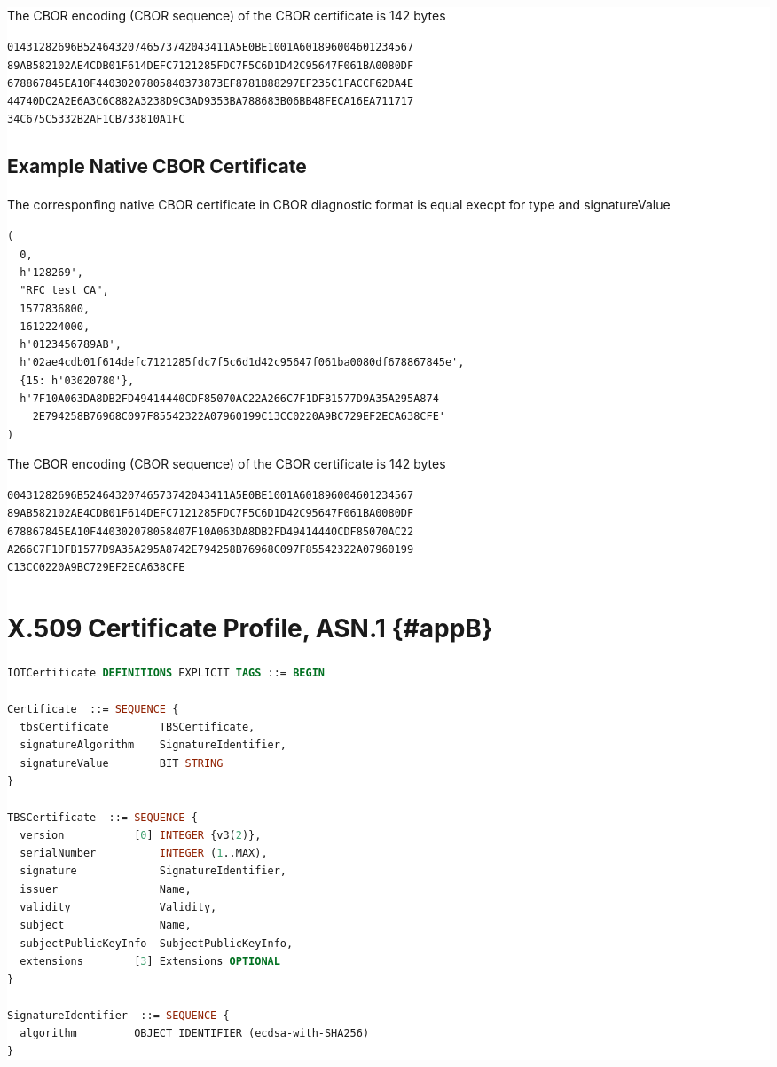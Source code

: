 The CBOR encoding (CBOR sequence) of the CBOR certificate is 142 bytes

~~~~~~~~~~~
01431282696B52464320746573742043411A5E0BE1001A601896004601234567
89AB582102AE4CDB01F614DEFC7121285FDC7F5C6D1D42C95647F061BA0080DF
678867845EA10F44030207805840373873EF8781B88297EF235C1FACCF62DA4E
44740DC2A2E6A3C6C882A3238D9C3AD9353BA788683B06BB48FECA16EA711717
34C675C5332B2AF1CB733810A1FC
~~~~~~~~~~~

## Example Native CBOR Certificate

The corresponfing native CBOR certificate in CBOR diagnostic format is equal execpt for type and signatureValue

~~~~~~~~~~~
(
  0,
  h'128269',
  "RFC test CA",
  1577836800,
  1612224000,
  h'0123456789AB',
  h'02ae4cdb01f614defc7121285fdc7f5c6d1d42c95647f061ba0080df678867845e',
  {15: h'03020780'},
  h'7F10A063DA8DB2FD49414440CDF85070AC22A266C7F1DFB1577D9A35A295A874
    2E794258B76968C097F85542322A07960199C13CC0220A9BC729EF2ECA638CFE'
)
~~~~~~~~~~~

The CBOR encoding (CBOR sequence) of the CBOR certificate is 142 bytes

~~~~~~~~~~~
00431282696B52464320746573742043411A5E0BE1001A601896004601234567
89AB582102AE4CDB01F614DEFC7121285FDC7F5C6D1D42C95647F061BA0080DF
678867845EA10F440302078058407F10A063DA8DB2FD49414440CDF85070AC22
A266C7F1DFB1577D9A35A295A8742E794258B76968C097F85542322A07960199
C13CC0220A9BC729EF2ECA638CFE
~~~~~~~~~~~

# X.509 Certificate Profile, ASN.1 {#appB}

~~~~~~~~~~~ ASN.1
IOTCertificate DEFINITIONS EXPLICIT TAGS ::= BEGIN

Certificate  ::= SEQUENCE {
  tbsCertificate        TBSCertificate,
  signatureAlgorithm    SignatureIdentifier,
  signatureValue        BIT STRING
}

TBSCertificate  ::= SEQUENCE {
  version           [0] INTEGER {v3(2)},
  serialNumber          INTEGER (1..MAX),
  signature             SignatureIdentifier,
  issuer                Name,
  validity              Validity,
  subject               Name,
  subjectPublicKeyInfo  SubjectPublicKeyInfo,
  extensions        [3] Extensions OPTIONAL
}

SignatureIdentifier  ::= SEQUENCE {
  algorithm         OBJECT IDENTIFIER (ecdsa-with-SHA256)
}

~~~~~~~~~~~